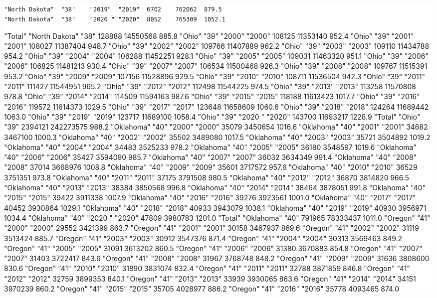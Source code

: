 	"North Dakota"	"38"	"2019"	"2019"	6702	762062	879.5
	"North Dakota"	"38"	"2020 "	"2020"	8052	765309	1052.1
"Total"	"North Dakota"	"38"			128888	14550568	885.8
	"Ohio"	"39"	"2000"	"2000"	108125	11353140	952.4
	"Ohio"	"39"	"2001"	"2001"	108027	11387404	948.7
	"Ohio"	"39"	"2002"	"2002"	109766	11407889	962.2
	"Ohio"	"39"	"2003"	"2003"	109110	11434788	954.2
	"Ohio"	"39"	"2004"	"2004"	106288	11452251	928.1
	"Ohio"	"39"	"2005"	"2005"	109031	11463320	951.1
	"Ohio"	"39"	"2006"	"2006"	106825	11481213	930.4
	"Ohio"	"39"	"2007"	"2007"	106534	11500468	926.3
	"Ohio"	"39"	"2008"	"2008"	109767	11515391	953.2
	"Ohio"	"39"	"2009"	"2009"	107156	11528896	929.5
	"Ohio"	"39"	"2010"	"2010"	108711	11536504	942.3
	"Ohio"	"39"	"2011"	"2011"	111427	11544951	965.2
	"Ohio"	"39"	"2012"	"2012"	112498	11544225	974.5
	"Ohio"	"39"	"2013"	"2013"	113258	11570808	978.8
	"Ohio"	"39"	"2014"	"2014"	114509	11594163	987.6
	"Ohio"	"39"	"2015"	"2015"	118188	11613423	1017.7
	"Ohio"	"39"	"2016"	"2016"	119572	11614373	1029.5
	"Ohio"	"39"	"2017"	"2017"	123648	11658609	1060.6
	"Ohio"	"39"	"2018"	"2018"	124264	11689442	1063.0
	"Ohio"	"39"	"2019"	"2019"	123717	11689100	1058.4
	"Ohio"	"39"	"2020 "	"2020"	143700	11693217	1228.9
"Total"	"Ohio"	"39"			2394121	242273575	988.2
	"Oklahoma"	"40"	"2000"	"2000"	35079	3450654	1016.6
	"Oklahoma"	"40"	"2001"	"2001"	34682	3467100	1000.3
	"Oklahoma"	"40"	"2002"	"2002"	35502	3489080	1017.5
	"Oklahoma"	"40"	"2003"	"2003"	35721	3504892	1019.2
	"Oklahoma"	"40"	"2004"	"2004"	34483	3525233	978.2
	"Oklahoma"	"40"	"2005"	"2005"	36180	3548597	1019.6
	"Oklahoma"	"40"	"2006"	"2006"	35427	3594090	985.7
	"Oklahoma"	"40"	"2007"	"2007"	36032	3634349	991.4
	"Oklahoma"	"40"	"2008"	"2008"	37014	3668976	1008.8
	"Oklahoma"	"40"	"2009"	"2009"	35601	3717572	957.6
	"Oklahoma"	"40"	"2010"	"2010"	36529	3751351	973.8
	"Oklahoma"	"40"	"2011"	"2011"	37175	3791508	980.5
	"Oklahoma"	"40"	"2012"	"2012"	36870	3814820	966.5
	"Oklahoma"	"40"	"2013"	"2013"	38384	3850568	996.8
	"Oklahoma"	"40"	"2014"	"2014"	38464	3878051	991.8
	"Oklahoma"	"40"	"2015"	"2015"	39422	3911338	1007.9
	"Oklahoma"	"40"	"2016"	"2016"	39276	3923561	1001.0
	"Oklahoma"	"40"	"2017"	"2017"	40452	3930864	1029.1
	"Oklahoma"	"40"	"2018"	"2018"	40933	3943079	1038.1
	"Oklahoma"	"40"	"2019"	"2019"	40930	3956971	1034.4
	"Oklahoma"	"40"	"2020 "	"2020"	47809	3980783	1201.0
"Total"	"Oklahoma"	"40"			791965	78333437	1011.0
	"Oregon"	"41"	"2000"	"2000"	29552	3421399	863.7
	"Oregon"	"41"	"2001"	"2001"	30158	3467937	869.6
	"Oregon"	"41"	"2002"	"2002"	31119	3513424	885.7
	"Oregon"	"41"	"2003"	"2003"	30912	3547376	871.4
	"Oregon"	"41"	"2004"	"2004"	30313	3569463	849.2
	"Oregon"	"41"	"2005"	"2005"	31091	3613202	860.5
	"Oregon"	"41"	"2006"	"2006"	31380	3670883	854.8
	"Oregon"	"41"	"2007"	"2007"	31403	3722417	843.6
	"Oregon"	"41"	"2008"	"2008"	31967	3768748	848.2
	"Oregon"	"41"	"2009"	"2009"	31636	3808600	830.6
	"Oregon"	"41"	"2010"	"2010"	31890	3831074	832.4
	"Oregon"	"41"	"2011"	"2011"	32788	3871859	846.8
	"Oregon"	"41"	"2012"	"2012"	32759	3899353	840.1
	"Oregon"	"41"	"2013"	"2013"	33939	3930065	863.6
	"Oregon"	"41"	"2014"	"2014"	34151	3970239	860.2
	"Oregon"	"41"	"2015"	"2015"	35705	4028977	886.2
	"Oregon"	"41"	"2016"	"2016"	35778	4093465	874.0